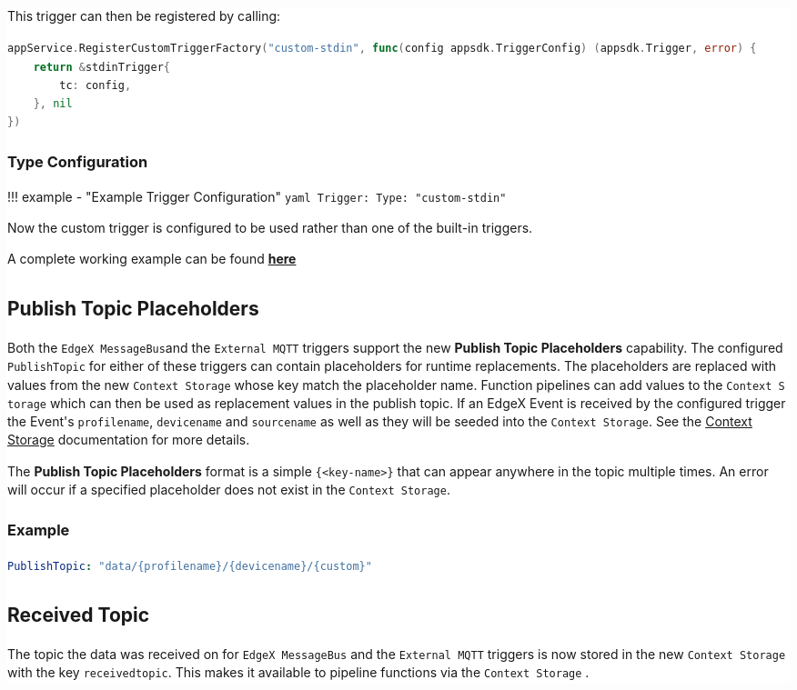This trigger can then be registered by calling:

```go
appService.RegisterCustomTriggerFactory("custom-stdin", func(config appsdk.TriggerConfig) (appsdk.Trigger, error) {
    return &stdinTrigger{
        tc: config,
    }, nil
})
```
### Type Configuration

!!! example - "Example Trigger Configuration"
    ```yaml
    Trigger:
      Type: "custom-stdin" 
    ```

Now the custom trigger is configured to be used rather than one of the built-in triggers.

A complete working example can be found [**here**](https://github.com/edgexfoundry/edgex-examples/tree/{{edgexversion}}/application-services/custom/custom-trigger)

## Publish Topic Placeholders

Both the `EdgeX MessageBus`and the `External MQTT` triggers support the new **Publish Topic Placeholders** capability. The configured `PublishTopic` for either of these triggers can contain placeholders for runtime replacements. The placeholders are replaced with values from the new `Context Storage` whose key match the placeholder name. Function pipelines can add values to the `Context Storage` which can then be used as replacement values in the publish topic. If an EdgeX Event is received by the configured trigger the Event's `profilename`, `devicename` and `sourcename` as well as they will be seeded into the `Context Storage`. See the [Context Storage](../api/AppFunctionContextAPI.md#context-storage) documentation for more details.

The **Publish Topic Placeholders** format is a simple `{<key-name>}` that can appear anywhere in the topic multiple times. An error will occur if a specified placeholder does not exist in the  `Context Storage`. 

### Example

```yaml
PublishTopic: "data/{profilename}/{devicename}/{custom}"
```

## Received Topic

The topic the data was received on for `EdgeX MessageBus` and the `External MQTT` triggers is now stored in the new `Context Storage` with the key `receivedtopic`. This makes it available to pipeline functions via the `Context Storage` .
